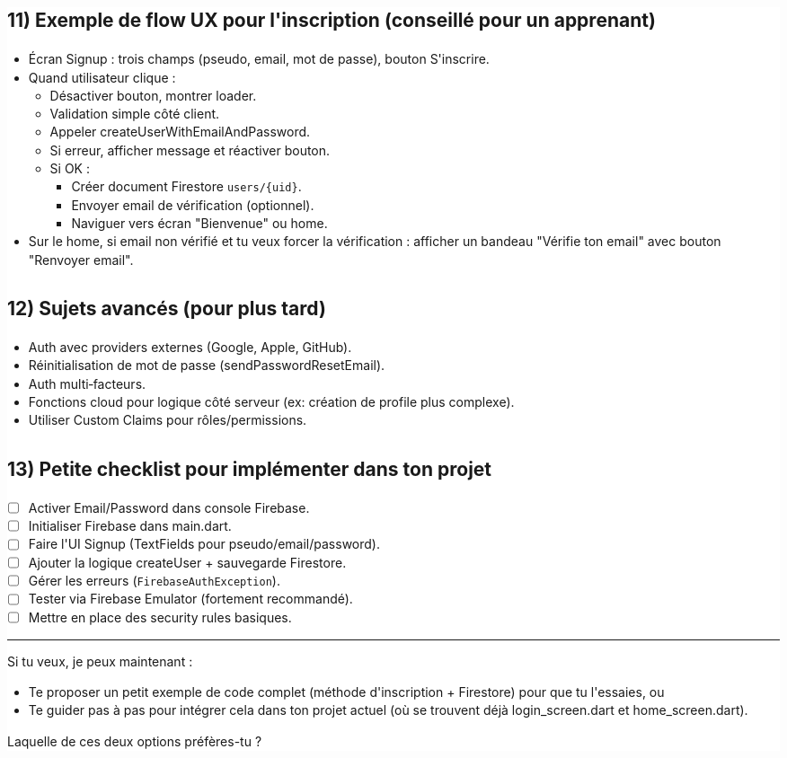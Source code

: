 ## 11) Exemple de flow UX pour l'inscription (conseillé pour un apprenant)
- Écran Signup : trois champs (pseudo, email, mot de passe), bouton S'inscrire.
- Quand utilisateur clique :
  - Désactiver bouton, montrer loader.
  - Validation simple côté client.
  - Appeler createUserWithEmailAndPassword.
  - Si erreur, afficher message et réactiver bouton.
  - Si OK :
    - Créer document Firestore `users/{uid}`.
    - Envoyer email de vérification (optionnel).
    - Naviguer vers écran "Bienvenue" ou home.
- Sur le home, si email non vérifié et tu veux forcer la vérification : afficher un bandeau "Vérifie ton email" avec bouton "Renvoyer email".

## 12) Sujets avancés (pour plus tard)
- Auth avec providers externes (Google, Apple, GitHub).
- Réinitialisation de mot de passe (sendPasswordResetEmail).
- Auth multi‑facteurs.
- Fonctions cloud pour logique côté serveur (ex: création de profile plus complexe).
- Utiliser Custom Claims pour rôles/permissions.

## 13) Petite checklist pour implémenter dans ton projet
- [ ] Activer Email/Password dans console Firebase.
- [ ] Initialiser Firebase dans main.dart.
- [ ] Faire l'UI Signup (TextFields pour pseudo/email/password).
- [ ] Ajouter la logique createUser + sauvegarde Firestore.
- [ ] Gérer les erreurs (`FirebaseAuthException`).
- [ ] Tester via Firebase Emulator (fortement recommandé).
- [ ] Mettre en place des security rules basiques.

---

Si tu veux, je peux maintenant :
- Te proposer un petit exemple de code complet (méthode d'inscription + Firestore) pour que tu l'essaies, ou
- Te guider pas à pas pour intégrer cela dans ton projet actuel (où se trouvent déjà login_screen.dart et home_screen.dart).

Laquelle de ces deux options préfères-tu ?
</assistant>